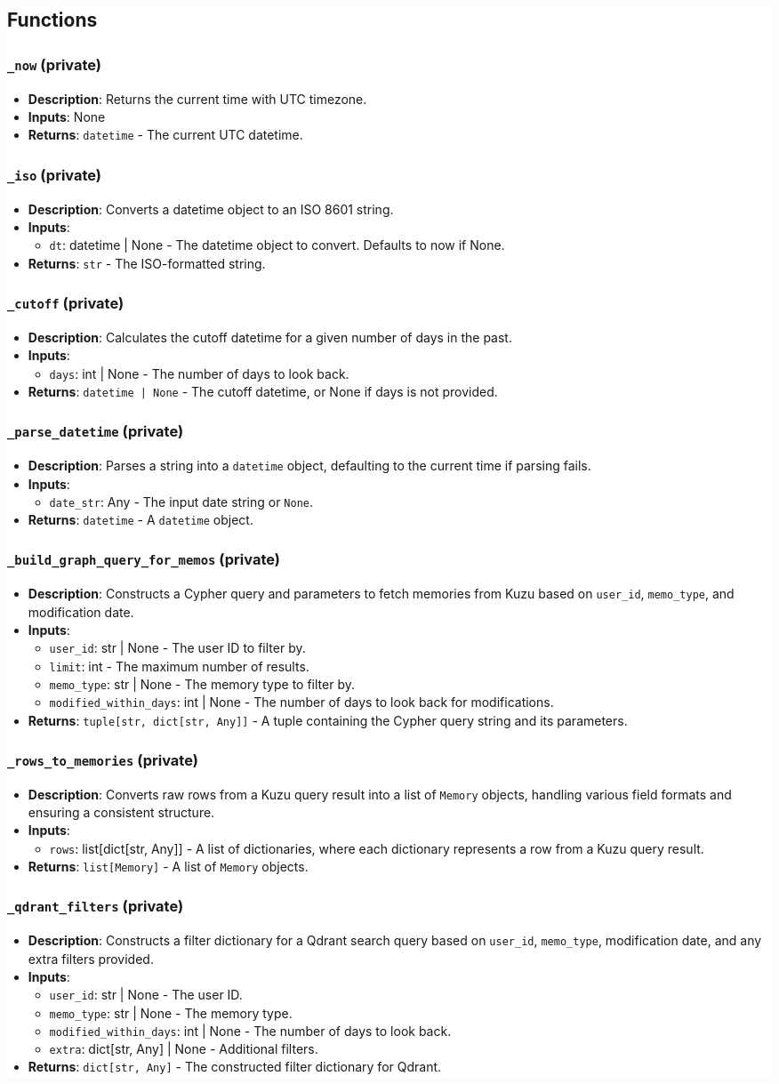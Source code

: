 ## Functions

### `_now` (private)
- **Description**: Returns the current time with UTC timezone.
- **Inputs**: None
- **Returns**: `datetime` - The current UTC datetime.

### `_iso` (private)
- **Description**: Converts a datetime object to an ISO 8601 string.
- **Inputs**:
  - `dt`: datetime | None - The datetime object to convert. Defaults to now if None.
- **Returns**: `str` - The ISO-formatted string.

### `_cutoff` (private)
- **Description**: Calculates the cutoff datetime for a given number of days in the past.
- **Inputs**:
  - `days`: int | None - The number of days to look back.
- **Returns**: `datetime | None` - The cutoff datetime, or None if days is not provided.

### `_parse_datetime` (private)
- **Description**: Parses a string into a `datetime` object, defaulting to the current time if parsing fails.
- **Inputs**:
  - `date_str`: Any - The input date string or `None`.
- **Returns**: `datetime` - A `datetime` object.

### `_build_graph_query_for_memos` (private)
- **Description**: Constructs a Cypher query and parameters to fetch memories from Kuzu based on `user_id`, `memo_type`, and modification date.
- **Inputs**:
  - `user_id`: str | None - The user ID to filter by.
  - `limit`: int - The maximum number of results.
  - `memo_type`: str | None - The memory type to filter by.
  - `modified_within_days`: int | None - The number of days to look back for modifications.
- **Returns**: `tuple[str, dict[str, Any]]` - A tuple containing the Cypher query string and its parameters.

### `_rows_to_memories` (private)
- **Description**: Converts raw rows from a Kuzu query result into a list of `Memory` objects, handling various field formats and ensuring a consistent structure.
- **Inputs**:
  - `rows`: list[dict[str, Any]] - A list of dictionaries, where each dictionary represents a row from a Kuzu query result.
- **Returns**: `list[Memory]` - A list of `Memory` objects.

### `_qdrant_filters` (private)
- **Description**: Constructs a filter dictionary for a Qdrant search query based on `user_id`, `memo_type`, modification date, and any extra filters provided.
- **Inputs**:
    - `user_id`: str | None - The user ID.
    - `memo_type`: str | None - The memory type.
    - `modified_within_days`: int | None - The number of days to look back.
    - `extra`: dict[str, Any] | None - Additional filters.
- **Returns**: `dict[str, Any]` - The constructed filter dictionary for Qdrant.
